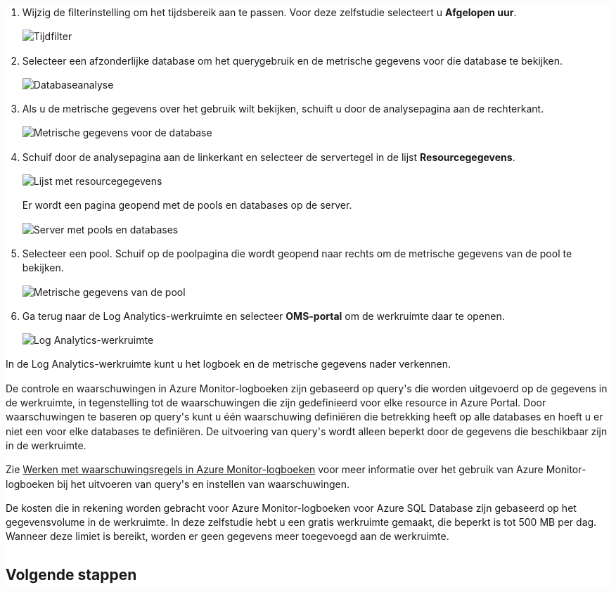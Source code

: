 1. Wijzig de filterinstelling om het tijdsbereik aan te passen. Voor deze zelfstudie selecteert u **Afgelopen uur**.

    ![Tijdfilter](./media/saas-dbpertenant-log-analytics/log-analytics-time-filter.png)

1. Selecteer een afzonderlijke database om het querygebruik en de metrische gegevens voor die database te bekijken.

    ![Databaseanalyse](./media/saas-dbpertenant-log-analytics/log-analytics-database.png)

1. Als u de metrische gegevens over het gebruik wilt bekijken, schuift u door de analysepagina aan de rechterkant.
 
     ![Metrische gegevens voor de database](./media/saas-dbpertenant-log-analytics/log-analytics-database-metrics.png)

1. Schuif door de analysepagina aan de linkerkant en selecteer de servertegel in de lijst **Resourcegegevens**.  

    ![Lijst met resourcegegevens](./media/saas-dbpertenant-log-analytics/log-analytics-resource-info.png)

    Er wordt een pagina geopend met de pools en databases op de server.

    ![Server met pools en databases](./media/saas-dbpertenant-log-analytics/log-analytics-server.png)

1. Selecteer een pool. Schuif op de poolpagina die wordt geopend naar rechts om de metrische gegevens van de pool te bekijken. 

    ![Metrische gegevens van de pool](./media/saas-dbpertenant-log-analytics/log-analytics-pool-metrics.png)


1. Ga terug naar de Log Analytics-werkruimte en selecteer **OMS-portal** om de werkruimte daar te openen.

    ![Log Analytics-werkruimte](./media/saas-dbpertenant-log-analytics/log-analytics-workspace-oms-portal.png)

In de Log Analytics-werkruimte kunt u het logboek en de metrische gegevens nader verkennen. 

De controle en waarschuwingen in Azure Monitor-logboeken zijn gebaseerd op query's die worden uitgevoerd op de gegevens in de werkruimte, in tegenstelling tot de waarschuwingen die zijn gedefinieerd voor elke resource in Azure Portal. Door waarschuwingen te baseren op query's kunt u één waarschuwing definiëren die betrekking heeft op alle databases en hoeft u er niet een voor elke databases te definiëren. De uitvoering van query's wordt alleen beperkt door de gegevens die beschikbaar zijn in de werkruimte.

Zie [Werken met waarschuwingsregels in Azure Monitor-logboeken](https://docs.microsoft.com/azure/log-analytics/log-analytics-alerts-creating) voor meer informatie over het gebruik van Azure Monitor-logboeken bij het uitvoeren van query's en instellen van waarschuwingen.

De kosten die in rekening worden gebracht voor Azure Monitor-logboeken voor Azure SQL Database zijn gebaseerd op het gegevensvolume in de werkruimte. In deze zelfstudie hebt u een gratis werkruimte gemaakt, die beperkt is tot 500 MB per dag. Wanneer deze limiet is bereikt, worden er geen gegevens meer toegevoegd aan de werkruimte.


## <a name="next-steps"></a>Volgende stappen
